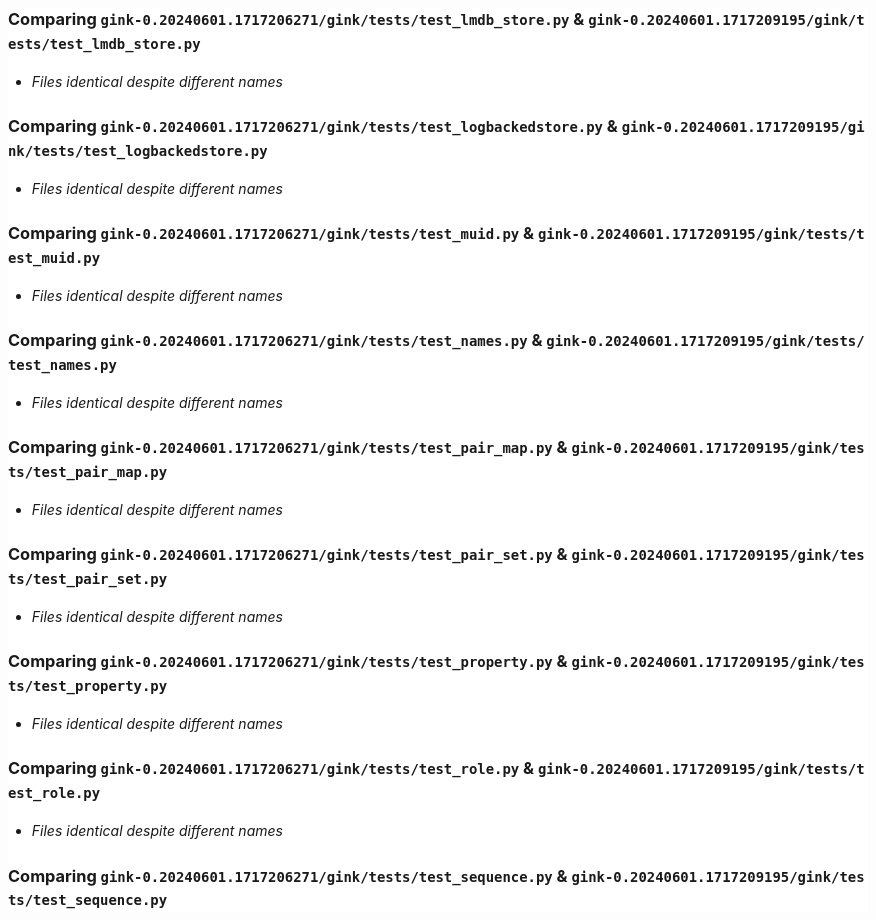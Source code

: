 ### Comparing `gink-0.20240601.1717206271/gink/tests/test_lmdb_store.py` & `gink-0.20240601.1717209195/gink/tests/test_lmdb_store.py`

 * *Files identical despite different names*

### Comparing `gink-0.20240601.1717206271/gink/tests/test_logbackedstore.py` & `gink-0.20240601.1717209195/gink/tests/test_logbackedstore.py`

 * *Files identical despite different names*

### Comparing `gink-0.20240601.1717206271/gink/tests/test_muid.py` & `gink-0.20240601.1717209195/gink/tests/test_muid.py`

 * *Files identical despite different names*

### Comparing `gink-0.20240601.1717206271/gink/tests/test_names.py` & `gink-0.20240601.1717209195/gink/tests/test_names.py`

 * *Files identical despite different names*

### Comparing `gink-0.20240601.1717206271/gink/tests/test_pair_map.py` & `gink-0.20240601.1717209195/gink/tests/test_pair_map.py`

 * *Files identical despite different names*

### Comparing `gink-0.20240601.1717206271/gink/tests/test_pair_set.py` & `gink-0.20240601.1717209195/gink/tests/test_pair_set.py`

 * *Files identical despite different names*

### Comparing `gink-0.20240601.1717206271/gink/tests/test_property.py` & `gink-0.20240601.1717209195/gink/tests/test_property.py`

 * *Files identical despite different names*

### Comparing `gink-0.20240601.1717206271/gink/tests/test_role.py` & `gink-0.20240601.1717209195/gink/tests/test_role.py`

 * *Files identical despite different names*

### Comparing `gink-0.20240601.1717206271/gink/tests/test_sequence.py` & `gink-0.20240601.1717209195/gink/tests/test_sequence.py`
